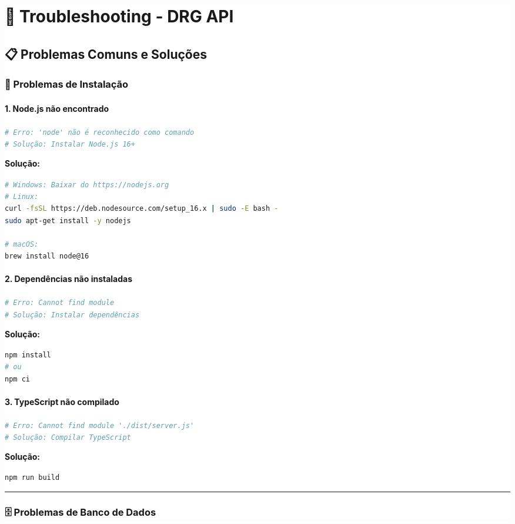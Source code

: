 # 🚨 Troubleshooting - DRG API

## 📋 Problemas Comuns e Soluções

### **🔧 Problemas de Instalação**

#### **1. Node.js não encontrado**

```bash
# Erro: 'node' não é reconhecido como comando
# Solução: Instalar Node.js 16+
```

**Solução:**

```bash
# Windows: Baixar do https://nodejs.org
# Linux:
curl -fsSL https://deb.nodesource.com/setup_16.x | sudo -E bash -
sudo apt-get install -y nodejs

# macOS:
brew install node@16
```

#### **2. Dependências não instaladas**

```bash
# Erro: Cannot find module
# Solução: Instalar dependências
```

**Solução:**

```bash
npm install
# ou
npm ci
```

#### **3. TypeScript não compilado**

```bash
# Erro: Cannot find module './dist/server.js'
# Solução: Compilar TypeScript
```

**Solução:**

```bash
npm run build
```

---

### **🗄️ Problemas de Banco de Dados**
